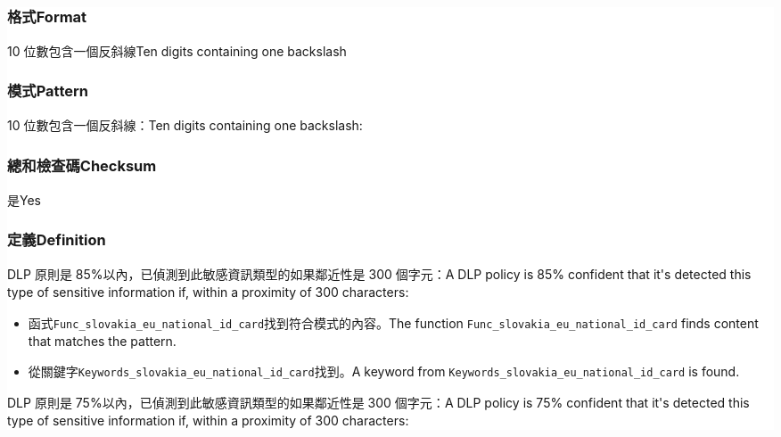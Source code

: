 ### <a name="format"></a><span data-ttu-id="30e2e-497">格式</span><span class="sxs-lookup"><span data-stu-id="30e2e-497">Format</span></span>

<span data-ttu-id="30e2e-498">10 位數包含一個反斜線</span><span class="sxs-lookup"><span data-stu-id="30e2e-498">Ten digits containing one backslash</span></span>
  
### <a name="pattern"></a><span data-ttu-id="30e2e-499">模式</span><span class="sxs-lookup"><span data-stu-id="30e2e-499">Pattern</span></span>

<span data-ttu-id="30e2e-500">10 位數包含一個反斜線：</span><span class="sxs-lookup"><span data-stu-id="30e2e-500">Ten digits containing one backslash:</span></span>
  
### <a name="checksum"></a><span data-ttu-id="30e2e-501">總和檢查碼</span><span class="sxs-lookup"><span data-stu-id="30e2e-501">Checksum</span></span>

<span data-ttu-id="30e2e-502">是</span><span class="sxs-lookup"><span data-stu-id="30e2e-502">Yes</span></span>
  
### <a name="definition"></a><span data-ttu-id="30e2e-503">定義</span><span class="sxs-lookup"><span data-stu-id="30e2e-503">Definition</span></span>

<span data-ttu-id="30e2e-504">DLP 原則是 85%以內，已偵測到此敏感資訊類型的如果鄰近性是 300 個字元：</span><span class="sxs-lookup"><span data-stu-id="30e2e-504">A DLP policy is 85% confident that it's detected this type of sensitive information if, within a proximity of 300 characters:</span></span>
  
- <span data-ttu-id="30e2e-505">函式`Func_slovakia_eu_national_id_card`找到符合模式的內容。</span><span class="sxs-lookup"><span data-stu-id="30e2e-505">The function  `Func_slovakia_eu_national_id_card` finds content that matches the pattern.</span></span> 
    
- <span data-ttu-id="30e2e-506">從關鍵字`Keywords_slovakia_eu_national_id_card`找到。</span><span class="sxs-lookup"><span data-stu-id="30e2e-506">A keyword from  `Keywords_slovakia_eu_national_id_card` is found.</span></span> 
    
<span data-ttu-id="30e2e-507">DLP 原則是 75%以內，已偵測到此敏感資訊類型的如果鄰近性是 300 個字元：</span><span class="sxs-lookup"><span data-stu-id="30e2e-507">A DLP policy is 75% confident that it's detected this type of sensitive information if, within a proximity of 300 characters:</span></span>
  
